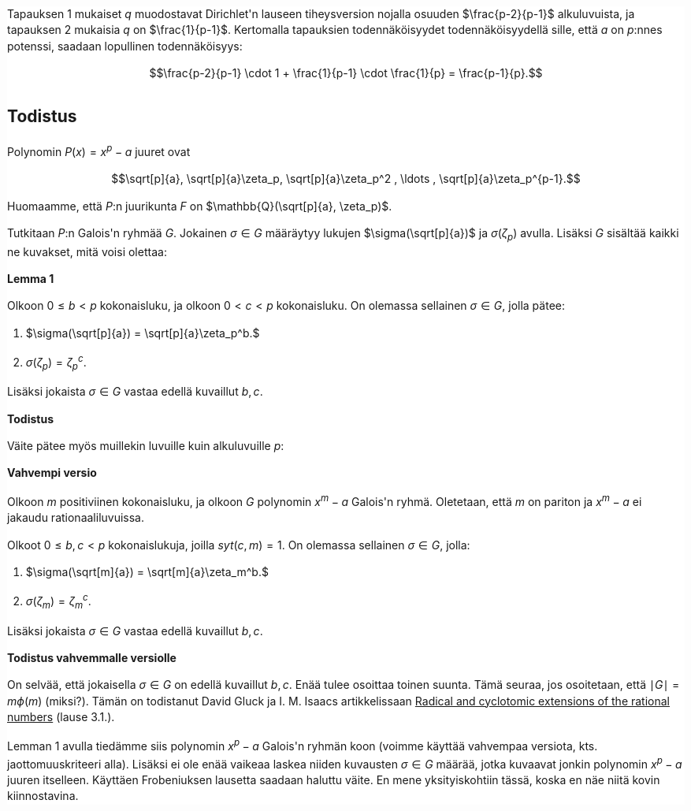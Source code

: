 Tapauksen $1$ mukaiset $q$ muodostavat Dirichlet'n lauseen tiheysversion nojalla osuuden $\frac{p-2}{p-1}$ alkuluvuista, ja tapauksen $2$ mukaisia $q$ on $\frac{1}{p-1}$. Kertomalla tapauksien todennäköisyydet todennäköisyydellä sille, että $a$ on $p$:nnes potenssi, saadaan lopullinen todennäköisyys:

$$\frac{p-2}{p-1} \cdot 1 + \frac{1}{p-1} \cdot \frac{1}{p} = \frac{p-1}{p}.$$


## Todistus

Polynomin $P(x) = x^p - a$ juuret ovat

$$\sqrt[p]{a}, \sqrt[p]{a}\zeta_p, \sqrt[p]{a}\zeta_p^2 , \ldots , \sqrt[p]{a}\zeta_p^{p-1}.$$

Huomaamme, että $P$:n juurikunta $F$ on $\mathbb{Q}(\sqrt[p]{a}, \zeta_p)$.

Tutkitaan $P$:n Galois'n ryhmää $G$. Jokainen $\sigma \in G$ määräytyy lukujen $\sigma(\sqrt[p]{a})$ ja $\sigma(\zeta_p)$ avulla. Lisäksi $G$ sisältää kaikki ne kuvakset, mitä voisi olettaa:

**Lemma 1**

Olkoon $0 \le b < p$ kokonaisluku, ja olkoon $0 < c < p$ kokonaisluku. On olemassa sellainen $\sigma \in G$, jolla pätee:

1. $\sigma(\sqrt[p]{a}) = \sqrt[p]{a}\zeta_p^b.$

2. $\sigma(\zeta_p) = \zeta_p^c.$

Lisäksi jokaista $\sigma \in G$ vastaa edellä kuvaillut $b, c$.

**Todistus**

Väite pätee myös muillekin luvuille kuin alkuluvuille $p$:

**Vahvempi versio**

Olkoon $m$ positiviinen kokonaisluku, ja olkoon $G$ polynomin $x^m - a$ Galois'n ryhmä. Oletetaan, että $m$ on pariton ja $x^m - a$ ei jakaudu rationaaliluvuissa.

Olkoot $0 \le b, c < p$ kokonaislukuja, joilla $syt(c, m) = 1$. On olemassa sellainen $\sigma \in G$, jolla:

1. $\sigma(\sqrt[m]{a}) = \sqrt[m]{a}\zeta_m^b.$

2. $\sigma(\zeta_m) = \zeta_m^c.$

Lisäksi jokaista $\sigma \in G$ vastaa edellä kuvaillut $b, c$.

**Todistus vahvemmalle versiolle**

On selvää, että jokaisella $\sigma \in G$ on edellä kuvaillut $b, c$. Enää tulee osoittaa toinen suunta. Tämä seuraa, jos osoitetaan, että $\mid G \mid = m\phi(m)$ (miksi?). Tämän on todistanut David Gluck ja I. M. Isaacs artikkelissaan [Radical and cyclotomic extensions of the rational numbers](https://www.ams.org/journals/proc/2007-135-11/S0002-9939-07-08864-8/S0002-9939-07-08864-8.pdf) (lause 3.1.).


Lemman 1 avulla tiedämme siis polynomin $x^p - a$ Galois'n ryhmän koon (voimme käyttää vahvempaa versiota, kts. jaottomuuskriteeri alla). Lisäksi ei ole enää vaikeaa laskea niiden kuvausten $\sigma \in G$ määrää, jotka kuvaavat jonkin polynomin $x^p - a$ juuren itselleen. Käyttäen Frobeniuksen lausetta saadaan haluttu väite. En mene yksityiskohtiin tässä, koska en näe niitä kovin kiinnostavina.
